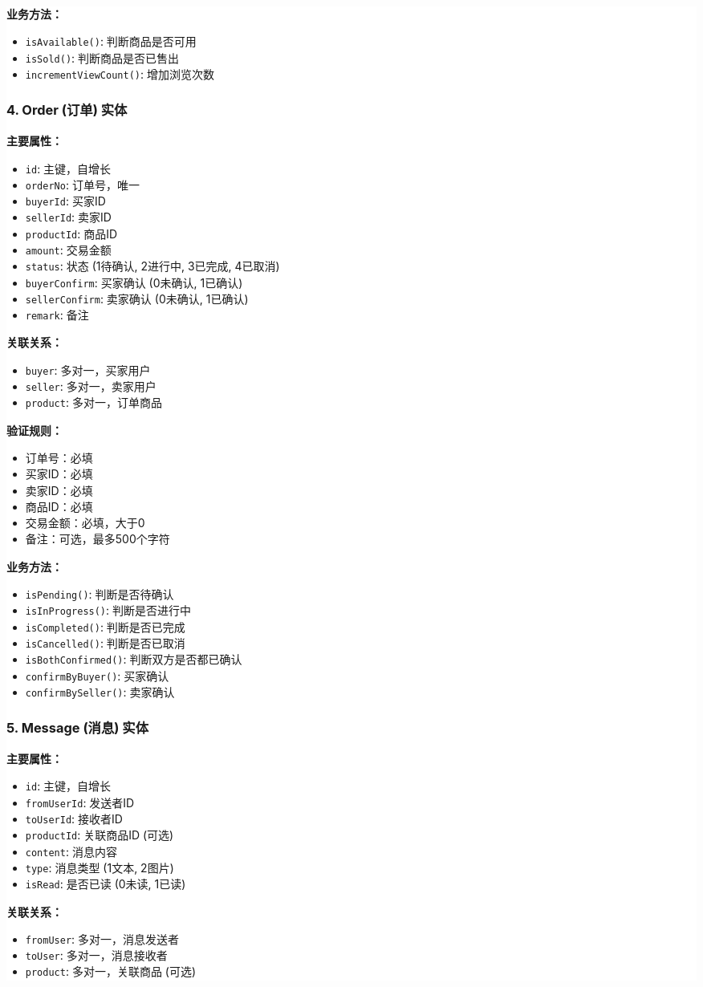 **业务方法：**
- `isAvailable()`: 判断商品是否可用
- `isSold()`: 判断商品是否已售出
- `incrementViewCount()`: 增加浏览次数

### 4. Order (订单) 实体

**主要属性：**
- `id`: 主键，自增长
- `orderNo`: 订单号，唯一
- `buyerId`: 买家ID
- `sellerId`: 卖家ID
- `productId`: 商品ID
- `amount`: 交易金额
- `status`: 状态 (1待确认, 2进行中, 3已完成, 4已取消)
- `buyerConfirm`: 买家确认 (0未确认, 1已确认)
- `sellerConfirm`: 卖家确认 (0未确认, 1已确认)
- `remark`: 备注

**关联关系：**
- `buyer`: 多对一，买家用户
- `seller`: 多对一，卖家用户
- `product`: 多对一，订单商品

**验证规则：**
- 订单号：必填
- 买家ID：必填
- 卖家ID：必填
- 商品ID：必填
- 交易金额：必填，大于0
- 备注：可选，最多500个字符

**业务方法：**
- `isPending()`: 判断是否待确认
- `isInProgress()`: 判断是否进行中
- `isCompleted()`: 判断是否已完成
- `isCancelled()`: 判断是否已取消
- `isBothConfirmed()`: 判断双方是否都已确认
- `confirmByBuyer()`: 买家确认
- `confirmBySeller()`: 卖家确认

### 5. Message (消息) 实体

**主要属性：**
- `id`: 主键，自增长
- `fromUserId`: 发送者ID
- `toUserId`: 接收者ID
- `productId`: 关联商品ID (可选)
- `content`: 消息内容
- `type`: 消息类型 (1文本, 2图片)
- `isRead`: 是否已读 (0未读, 1已读)

**关联关系：**
- `fromUser`: 多对一，消息发送者
- `toUser`: 多对一，消息接收者
- `product`: 多对一，关联商品 (可选)
